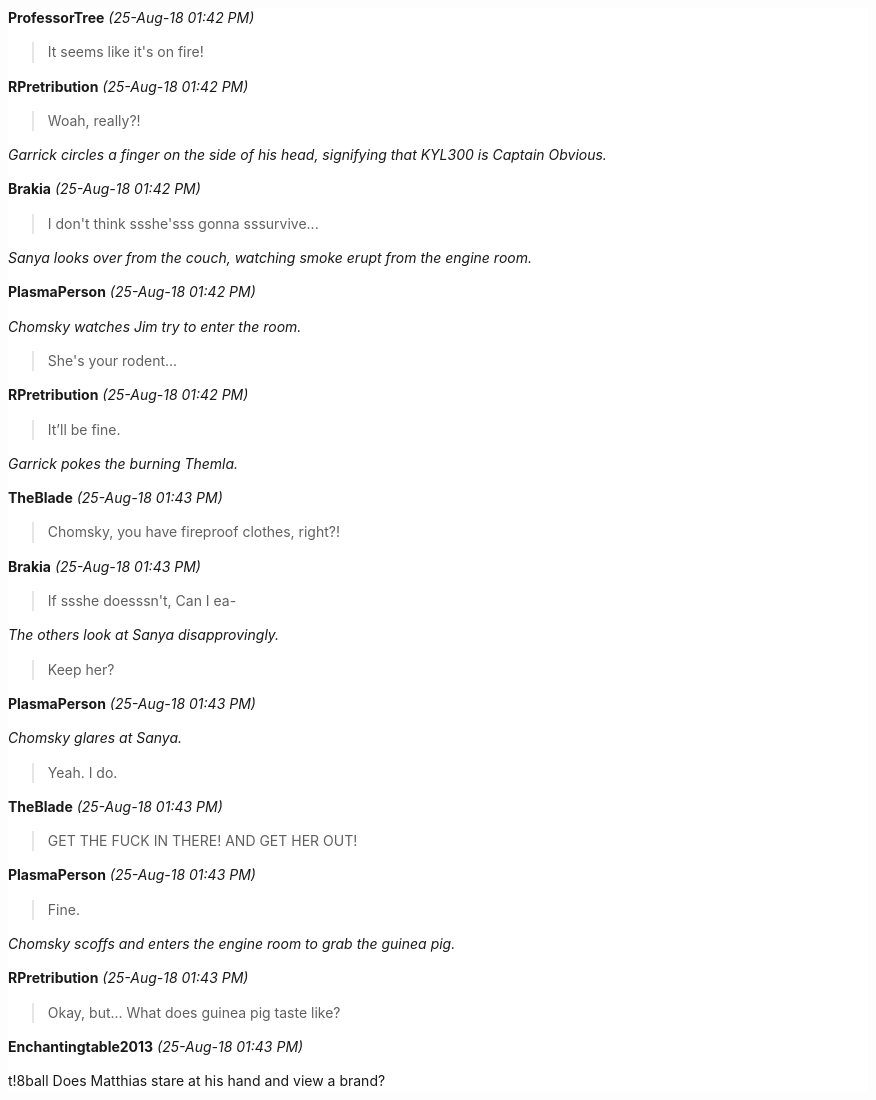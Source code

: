 **ProfessorTree** _(25-Aug-18 01:42 PM)_

> It seems like it's on fire!

**RPretribution** _(25-Aug-18 01:42 PM)_

> Woah, really?!

_Garrick circles a finger on the side of his head, signifying that KYL300 is Captain Obvious._

**Brakia** _(25-Aug-18 01:42 PM)_

> I don't think ssshe'sss gonna sssurvive...

_Sanya looks over from the couch, watching smoke erupt from the engine room._

**PlasmaPerson** _(25-Aug-18 01:42 PM)_

_Chomsky watches Jim try to enter the room._

> She's your rodent...

**RPretribution** _(25-Aug-18 01:42 PM)_

> It’ll be fine.

_Garrick pokes the burning Themla._

**TheBlade** _(25-Aug-18 01:43 PM)_

> Chomsky, you have fireproof clothes, right?!

**Brakia** _(25-Aug-18 01:43 PM)_

> If ssshe doesssn't, Can I ea-

_The others look at Sanya disapprovingly._

> Keep her?

**PlasmaPerson** _(25-Aug-18 01:43 PM)_

_Chomsky glares at Sanya._

> Yeah. I do.

**TheBlade** _(25-Aug-18 01:43 PM)_

> GET THE FUCK IN THERE!
> AND GET HER OUT!

**PlasmaPerson** _(25-Aug-18 01:43 PM)_

> Fine.

_Chomsky scoffs and enters the engine room to grab the guinea pig._

**RPretribution** _(25-Aug-18 01:43 PM)_

> Okay, but...
> What does guinea pig taste like?

**Enchantingtable2013** _(25-Aug-18 01:43 PM)_

t!8ball Does Matthias stare at his hand and view a brand?
